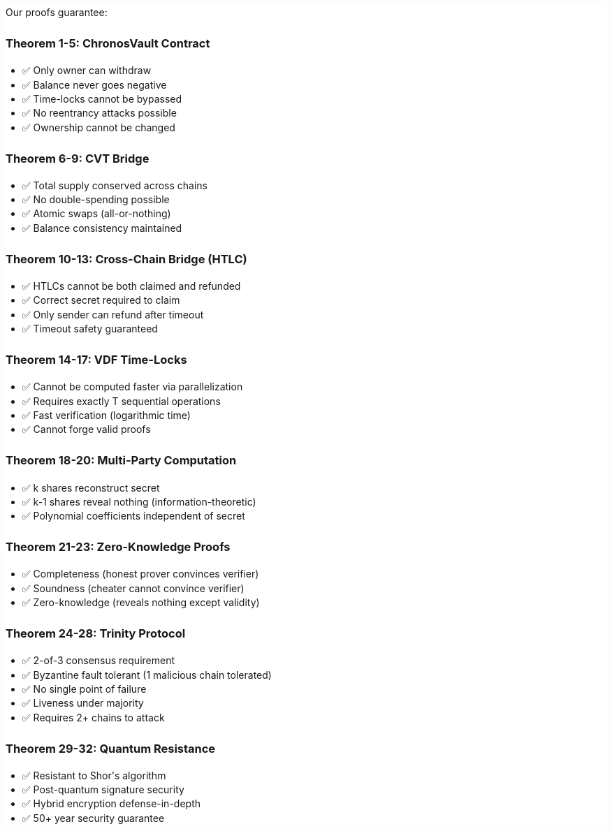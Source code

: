 Our proofs guarantee:

### Theorem 1-5: ChronosVault Contract
- ✅ Only owner can withdraw
- ✅ Balance never goes negative  
- ✅ Time-locks cannot be bypassed
- ✅ No reentrancy attacks possible
- ✅ Ownership cannot be changed

### Theorem 6-9: CVT Bridge
- ✅ Total supply conserved across chains
- ✅ No double-spending possible
- ✅ Atomic swaps (all-or-nothing)
- ✅ Balance consistency maintained

### Theorem 10-13: Cross-Chain Bridge (HTLC)
- ✅ HTLCs cannot be both claimed and refunded
- ✅ Correct secret required to claim
- ✅ Only sender can refund after timeout
- ✅ Timeout safety guaranteed

### Theorem 14-17: VDF Time-Locks
- ✅ Cannot be computed faster via parallelization
- ✅ Requires exactly T sequential operations
- ✅ Fast verification (logarithmic time)
- ✅ Cannot forge valid proofs

### Theorem 18-20: Multi-Party Computation
- ✅ k shares reconstruct secret
- ✅ k-1 shares reveal nothing (information-theoretic)
- ✅ Polynomial coefficients independent of secret

### Theorem 21-23: Zero-Knowledge Proofs
- ✅ Completeness (honest prover convinces verifier)
- ✅ Soundness (cheater cannot convince verifier)
- ✅ Zero-knowledge (reveals nothing except validity)

### Theorem 24-28: Trinity Protocol
- ✅ 2-of-3 consensus requirement
- ✅ Byzantine fault tolerant (1 malicious chain tolerated)
- ✅ No single point of failure
- ✅ Liveness under majority
- ✅ Requires 2+ chains to attack

### Theorem 29-32: Quantum Resistance
- ✅ Resistant to Shor's algorithm
- ✅ Post-quantum signature security
- ✅ Hybrid encryption defense-in-depth
- ✅ 50+ year security guarantee
